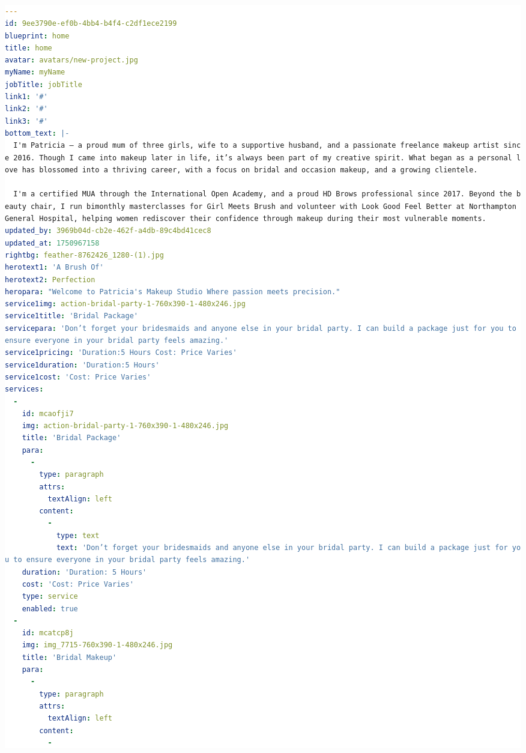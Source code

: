 ```yaml
---
id: 9ee3790e-ef0b-4bb4-b4f4-c2df1ece2199
blueprint: home
title: home
avatar: avatars/new-project.jpg
myName: myName
jobTitle: jobTitle
link1: '#'
link2: '#'
link3: '#'
bottom_text: |-
  I'm Patricia — a proud mum of three girls, wife to a supportive husband, and a passionate freelance makeup artist since 2016. Though I came into makeup later in life, it’s always been part of my creative spirit. What began as a personal love has blossomed into a thriving career, with a focus on bridal and occasion makeup, and a growing clientele.

  I'm a certified MUA through the International Open Academy, and a proud HD Brows professional since 2017. Beyond the beauty chair, I run bimonthly masterclasses for Girl Meets Brush and volunteer with Look Good Feel Better at Northampton General Hospital, helping women rediscover their confidence through makeup during their most vulnerable moments.
updated_by: 3969b04d-cb2e-462f-a4db-89c4bd41cec8
updated_at: 1750967158
rightbg: feather-8762426_1280-(1).jpg
herotext1: 'A Brush Of'
herotext2: Perfection
heropara: "Welcome to Patricia's Makeup Studio Where passion meets precision."
service1img: action-bridal-party-1-760x390-1-480x246.jpg
service1title: 'Bridal Package'
servicepara: 'Don’t forget your bridesmaids and anyone else in your bridal party. I can build a package just for you to ensure everyone in your bridal party feels amazing.'
service1pricing: 'Duration:5 Hours Cost: Price Varies'
service1duration: 'Duration:5 Hours'
service1cost: 'Cost: Price Varies'
services:
  -
    id: mcaofji7
    img: action-bridal-party-1-760x390-1-480x246.jpg
    title: 'Bridal Package'
    para:
      -
        type: paragraph
        attrs:
          textAlign: left
        content:
          -
            type: text
            text: 'Don’t forget your bridesmaids and anyone else in your bridal party. I can build a package just for you to ensure everyone in your bridal party feels amazing.'
    duration: 'Duration: 5 Hours'
    cost: 'Cost: Price Varies'
    type: service
    enabled: true
  -
    id: mcatcp8j
    img: img_7715-760x390-1-480x246.jpg
    title: 'Bridal Makeup'
    para:
      -
        type: paragraph
        attrs:
          textAlign: left
        content:
          -
```